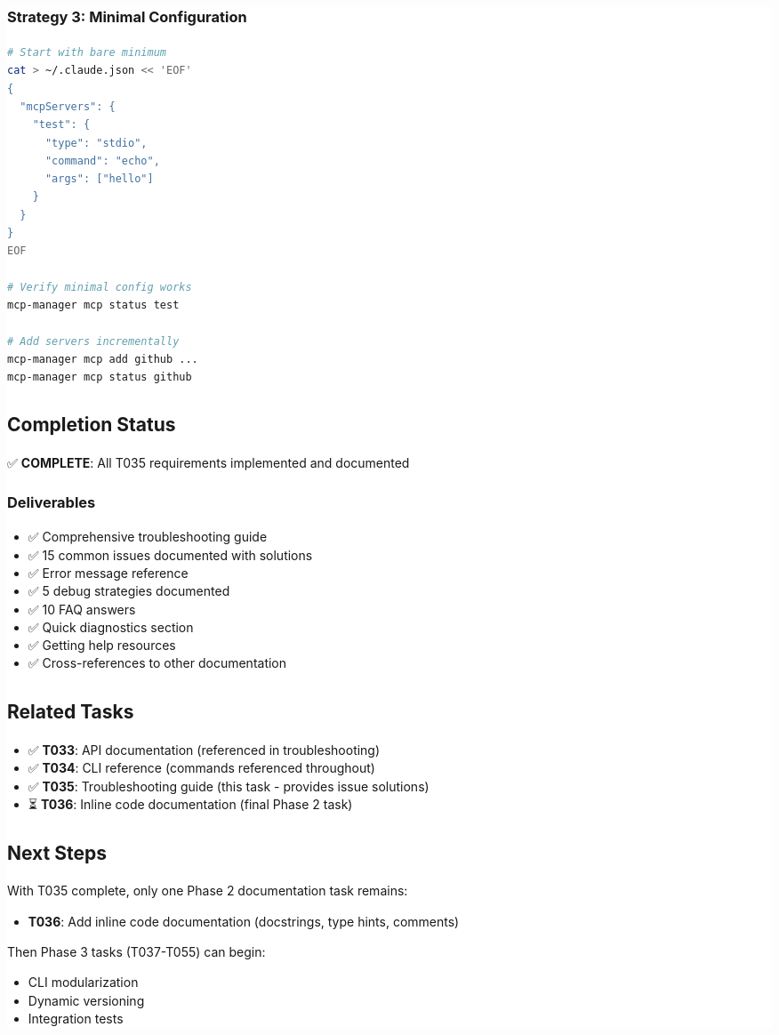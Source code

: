 ### Strategy 3: Minimal Configuration

```bash
# Start with bare minimum
cat > ~/.claude.json << 'EOF'
{
  "mcpServers": {
    "test": {
      "type": "stdio",
      "command": "echo",
      "args": ["hello"]
    }
  }
}
EOF

# Verify minimal config works
mcp-manager mcp status test

# Add servers incrementally
mcp-manager mcp add github ...
mcp-manager mcp status github
```

## Completion Status

✅ **COMPLETE**: All T035 requirements implemented and documented

### Deliverables
- ✅ Comprehensive troubleshooting guide
- ✅ 15 common issues documented with solutions
- ✅ Error message reference
- ✅ 5 debug strategies documented
- ✅ 10 FAQ answers
- ✅ Quick diagnostics section
- ✅ Getting help resources
- ✅ Cross-references to other documentation

## Related Tasks

- ✅ **T033**: API documentation (referenced in troubleshooting)
- ✅ **T034**: CLI reference (commands referenced throughout)
- ✅ **T035**: Troubleshooting guide (this task - provides issue solutions)
- ⏳ **T036**: Inline code documentation (final Phase 2 task)

## Next Steps

With T035 complete, only one Phase 2 documentation task remains:
- **T036**: Add inline code documentation (docstrings, type hints, comments)

Then Phase 3 tasks (T037-T055) can begin:
- CLI modularization
- Dynamic versioning
- Integration tests
